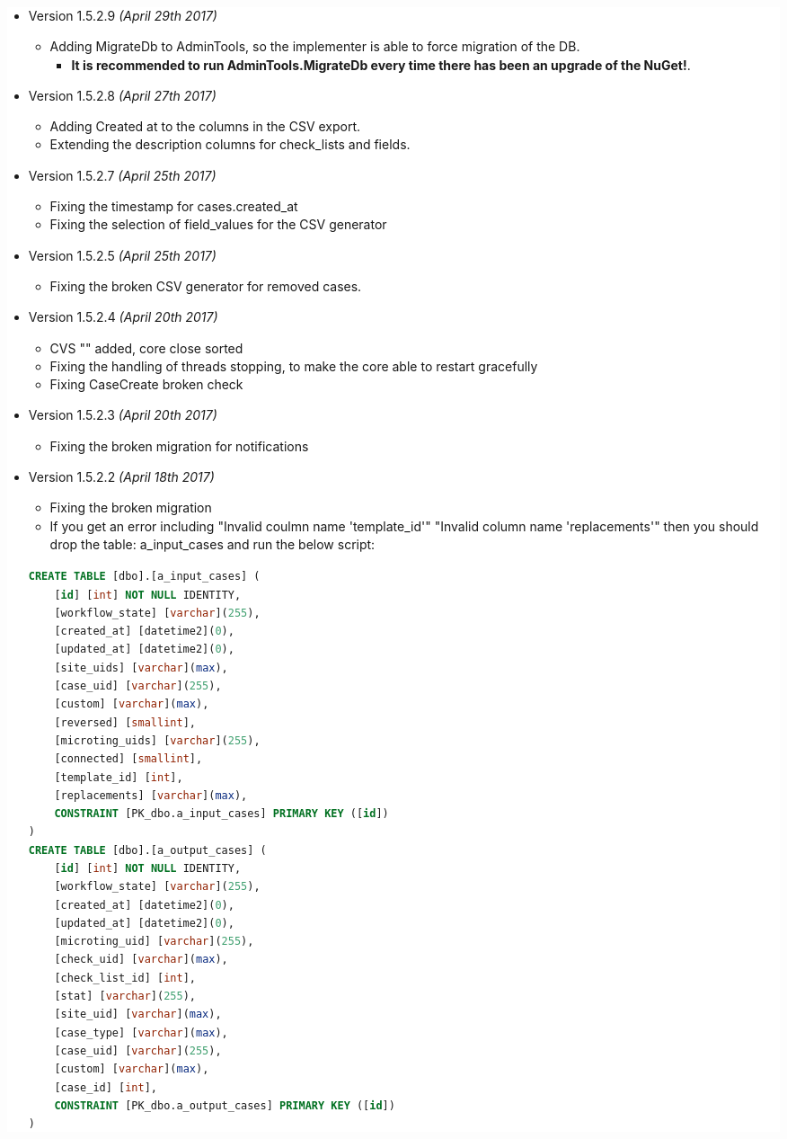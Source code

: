   - Version 1.5.2.9 *(April 29th 2017)*
	- Adding MigrateDb to AdminTools, so the implementer is able to force migration of the DB.
		- **It is recommended to run AdminTools.MigrateDb every time there has been an upgrade of the NuGet!**.

  - Version 1.5.2.8 *(April 27th 2017)*
	- Adding Created at to the columns in the CSV export.
	- Extending the description columns for check_lists and fields.

  - Version 1.5.2.7 *(April 25th 2017)*
	- Fixing the timestamp for cases.created_at
	- Fixing the selection of field_values for the CSV generator

  - Version 1.5.2.5 *(April 25th 2017)*
	- Fixing the broken CSV generator for removed cases.

  - Version 1.5.2.4 *(April 20th 2017)*
	- CVS "" added, core close sorted
	- Fixing the handling of threads stopping, to make the core able to restart gracefully
	- Fixing CaseCreate broken check

  - Version 1.5.2.3 *(April 20th 2017)*
	- Fixing the broken migration for notifications

  - Version 1.5.2.2 *(April 18th 2017)*
	- Fixing the broken migration
	- If you get an error including "Invalid coulmn name 'template_id'" "Invalid column name 'replacements'" then you should drop the table: a_input_cases and run the below script:
	```sql
	CREATE TABLE [dbo].[a_input_cases] (
		[id] [int] NOT NULL IDENTITY,
		[workflow_state] [varchar](255),
		[created_at] [datetime2](0),
		[updated_at] [datetime2](0),
		[site_uids] [varchar](max),
		[case_uid] [varchar](255),
		[custom] [varchar](max),
		[reversed] [smallint],
		[microting_uids] [varchar](255),
		[connected] [smallint],
		[template_id] [int],
		[replacements] [varchar](max),
		CONSTRAINT [PK_dbo.a_input_cases] PRIMARY KEY ([id])
	)
	CREATE TABLE [dbo].[a_output_cases] (
		[id] [int] NOT NULL IDENTITY,
		[workflow_state] [varchar](255),
		[created_at] [datetime2](0),
		[updated_at] [datetime2](0),
		[microting_uid] [varchar](255),
		[check_uid] [varchar](max),
		[check_list_id] [int],
		[stat] [varchar](255),
		[site_uid] [varchar](max),
		[case_type] [varchar](max),
		[case_uid] [varchar](255),
		[custom] [varchar](max),
		[case_id] [int],
		CONSTRAINT [PK_dbo.a_output_cases] PRIMARY KEY ([id])
	)
	```	
